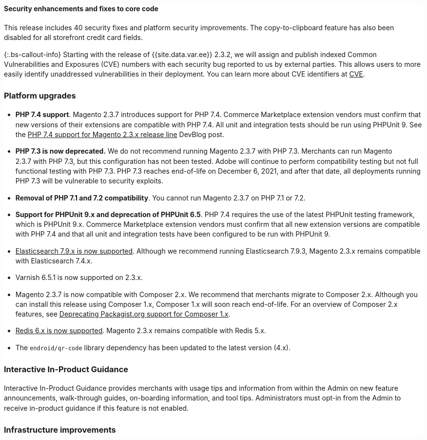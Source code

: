 #### Security enhancements and fixes to core code

This release includes 40 security fixes and platform security improvements. The copy-to-clipboard feature has also been disabled for all storefront credit card fields. 

{:.bs-callout-info}
Starting with the release of {{site.data.var.ee}} 2.3.2, we will assign and publish indexed Common Vulnerabilities and Exposures (CVE) numbers with each security bug reported to us by external parties. This allows users to more easily identify unaddressed vulnerabilities in their deployment. You can learn more about CVE identifiers at [CVE](https://cve.mitre.org/).

### Platform upgrades

*  **PHP 7.4 support**. Magento 2.3.7 introduces support for PHP 7.4. Commerce Marketplace extension vendors must confirm that new versions of their extensions are compatible with PHP 7.4. All unit and integration tests should be run using PHPUnit 9. See the [PHP 7.4 support for Magento 2.3.x release line](https://community.magento.com/t5/Magento-DevBlog/PHP-7-4-support-for-Magento-2-3-x-release-line/ba-p/458946) DevBlog post.

*  **PHP 7.3 is now deprecated.**  We do not recommend running Magento 2.3.7 with PHP 7.3. Merchants can run Magento 2.3.7 with PHP 7.3, but this configuration has not been tested. Adobe will continue to perform compatibility testing but not full functional testing with PHP 7.3. PHP 7.3 reaches end-of-life on December 6, 2021, and after that date, all deployments running PHP 7.3 will be vulnerable to security exploits.

*  **Removal of PHP 7.1 and 7.2 compatibility**. You cannot run Magento 2.3.7 on PHP 7.1 or 7.2.

*  **Support for PHPUnit 9.x and deprecation of PHPUnit 6.5**. PHP 7.4 requires the use of the latest PHPUnit testing framework, which is PHPUnit 9.x. Commerce Marketplace extension vendors must confirm that all new extension versions are compatible with PHP 7.4 and that all unit and integration tests have been configured to be run with PHPUnit 9.

*  [Elasticsearch 7.9.x is now supported](https://devdocs.magento.com/guides/v2.3/install-gde/system-requirements.html). Although we recommend running Elasticsearch 7.9.3, Magento 2.3.x remains compatible with Elasticsearch 7.4.x.

*  Varnish 6.5.1 is now supported on 2.3.x.

*  Magento 2.3.7 is now compatible with Composer 2.x. We recommend that merchants migrate to Composer 2.x. Although you can install this release using Composer 1.x, Composer 1.x will soon reach end-of-life. For an overview of Composer 2.x features, see [Deprecating Packagist.org support for Composer 1.x](https://blog.packagist.com/deprecating-composer-1-support/).

*  [Redis 6.x is now supported](https://devdocs.magento.com/guides/v2.3/install-gde/system-requirements.html). Magento 2.3.x remains compatible with Redis 5.x.

*  The `endroid/qr-code` library dependency has been updated to the latest version (4.x).

### Interactive In-Product Guidance

Interactive In-Product Guidance provides merchants with usage tips and information from within the Admin on new feature announcements, walk-through guides, on-boarding information, and tool tips. Administrators must opt-in from the Admin to receive in-product guidance if this feature is not enabled.

### Infrastructure improvements
